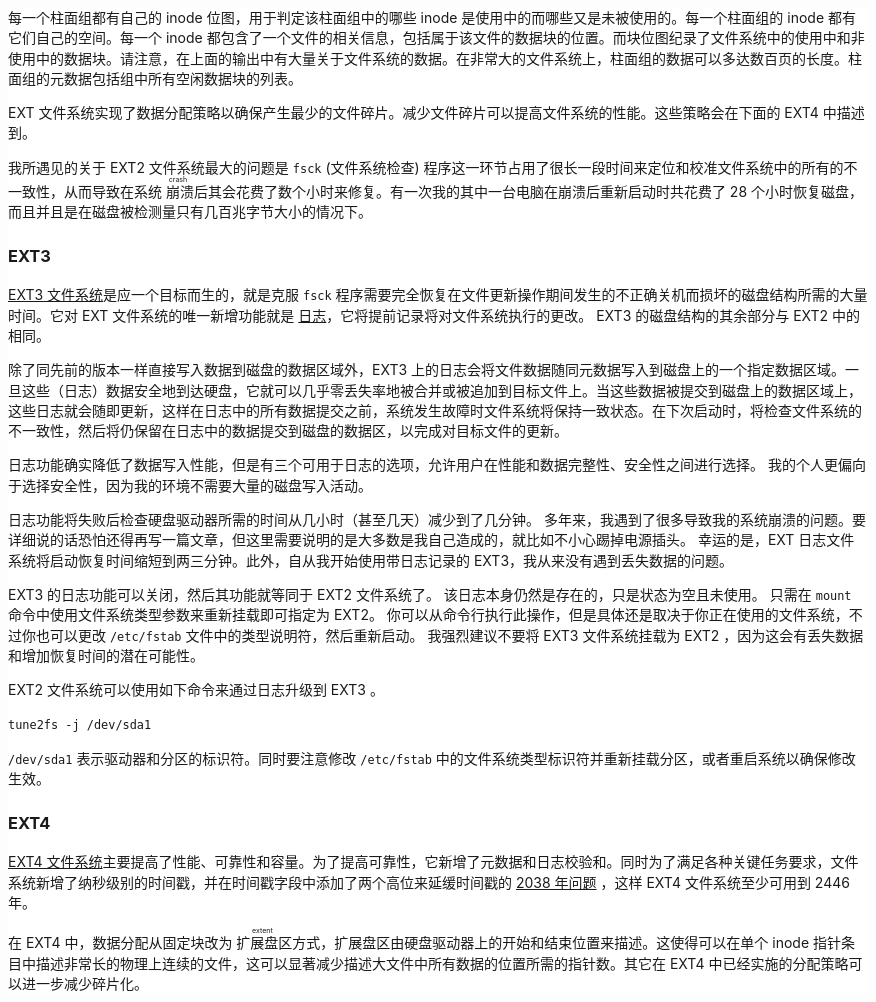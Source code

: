 
每一个柱面组都有自己的 inode 位图，用于判定该柱面组中的哪些 inode 是使用中的而哪些又是未被使用的。每一个柱面组的 inode 都有它们自己的空间。每一个 inode 都包含了一个文件的相关信息，包括属于该文件的数据块的位置。而块位图纪录了文件系统中的使用中和非使用中的数据块。请注意，在上面的输出中有大量关于文件系统的数据。在非常大的文件系统上，柱面组的数据可以多达数百页的长度。柱面组的元数据包括组中所有空闲数据块的列表。


EXT 文件系统实现了数据分配策略以确保产生最少的文件碎片。减少文件碎片可以提高文件系统的性能。这些策略会在下面的 EXT4 中描述到。


我所遇见的关于 EXT2 文件系统最大的问题是 `fsck` (文件系统检查) 程序这一环节占用了很长一段时间来定位和校准文件系统中的所有的不一致性，从而导致在系统<ruby> 崩溃 <rp>  （ </rp> <rt>  crash </rt> <rp>  ） </rp></ruby>后其会花费了数个小时来修复。有一次我的其中一台电脑在崩溃后重新启动时共花费了 28 个小时恢复磁盘，而且并且是在磁盘被检测量只有几百兆字节大小的情况下。


### EXT3


[EXT3 文件系统](https://en.wikipedia.org/wiki/Ext3)是应一个目标而生的，就是克服 `fsck` 程序需要完全恢复在文件更新操作期间发生的不正确关机而损坏的磁盘结构所需的大量时间。它对 EXT 文件系统的唯一新增功能就是 [日志](https://en.wikipedia.org/wiki/Journaling_file_system)，它将提前记录将对文件系统执行的更改。 EXT3 的磁盘结构的其余部分与 EXT2 中的相同。


除了同先前的版本一样直接写入数据到磁盘的数据区域外，EXT3 上的日志会将文件数据随同元数据写入到磁盘上的一个指定数据区域。一旦这些（日志）数据安全地到达硬盘，它就可以几乎零丢失率地被合并或被追加到目标文件上。当这些数据被提交到磁盘上的数据区域上，这些日志就会随即更新，这样在日志中的所有数据提交之前，系统发生故障时文件系统将保持一致状态。在下次启动时，将检查文件系统的不一致性，然后将仍保留在日志中的数据提交到磁盘的数据区，以完成对目标文件的更新。


日志功能确实降低了数据写入性能，但是有三个可用于日志的选项，允许用户在性能和数据完整性、安全性之间进行选择。 我的个人更偏向于选择安全性，因为我的环境不需要大量的磁盘写入活动。


日志功能将失败后检查硬盘驱动器所需的时间从几小时（甚至几天）减少到了几分钟。 多年来，我遇到了很多导致我的系统崩溃的问题。要详细说的话恐怕还得再写一篇文章，但这里需要说明的是大多数是我自己造成的，就比如不小心踢掉电源插头。 幸运的是，EXT 日志文件系统将启动恢复时间缩短到两三分钟。此外，自从我开始使用带日志记录的 EXT3，我从来没有遇到丢失数据的问题。


EXT3 的日志功能可以关闭，然后其功能就等同于 EXT2 文件系统了。 该日志本身仍然是存在的，只是状态为空且未使用。 只需在 `mount` 命令中使用文件系统类型参数来重新挂载即可指定为 EXT2。 你可以从命令行执行此操作，但是具体还是取决于你正在使用的文件系统，不过你也可以更改 `/etc/fstab` 文件中的类型说明符，然后重新启动。 我强烈建议不要将 EXT3 文件系统挂载为 EXT2 ，因为这会有丢失数据和增加恢复时间的潜在可能性。


EXT2 文件系统可以使用如下命令来通过日志升级到 EXT3 。



```
tune2fs -j /dev/sda1

```

`/dev/sda1` 表示驱动器和分区的标识符。同时要注意修改 `/etc/fstab` 中的文件系统类型标识符并重新挂载分区，或者重启系统以确保修改生效。


### EXT4


[EXT4 文件系统](https://en.wikipedia.org/wiki/Ext4)主要提高了性能、可靠性和容量。为了提高可靠性，它新增了元数据和日志校验和。同时为了满足各种关键任务要求，文件系统新增了纳秒级别的时间戳，并在时间戳字段中添加了两个高位来延缓时间戳的 [2038 年问题](https://en.wikipedia.org/wiki/Year_2038_problem) ，这样 EXT4 文件系统至少可用到 2446 年。


在 EXT4 中，数据分配从固定块改为<ruby> 扩展盘区 <rp>  （ </rp> <rt>  extent </rt> <rp>  ） </rp></ruby>方式，扩展盘区由硬盘驱动器上的开始和结束位置来描述。这使得可以在单个 inode 指针条目中描述非常长的物理上连续的文件，这可以显著减少描述大文件中所有数据的位置所需的指针数。其它在 EXT4 中已经实施的分配策略可以进一步减少碎片化。

